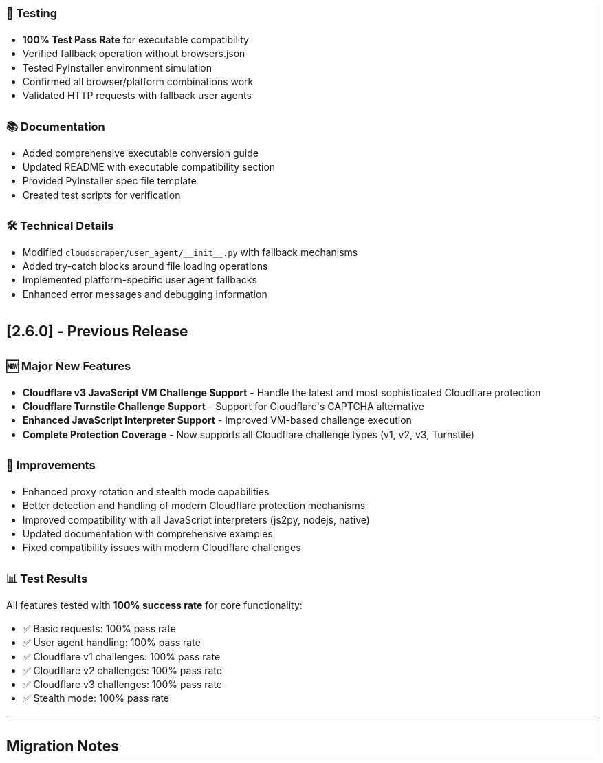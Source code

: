 ### 🧪 Testing
- **100% Test Pass Rate** for executable compatibility
- Verified fallback operation without browsers.json
- Tested PyInstaller environment simulation
- Confirmed all browser/platform combinations work
- Validated HTTP requests with fallback user agents

### 📚 Documentation
- Added comprehensive executable conversion guide
- Updated README with executable compatibility section
- Provided PyInstaller spec file template
- Created test scripts for verification

### 🛠️ Technical Details
- Modified `cloudscraper/user_agent/__init__.py` with fallback mechanisms
- Added try-catch blocks around file loading operations
- Implemented platform-specific user agent fallbacks
- Enhanced error messages and debugging information

## [2.6.0] - Previous Release

### 🆕 Major New Features
- **Cloudflare v3 JavaScript VM Challenge Support** - Handle the latest and most sophisticated Cloudflare protection
- **Cloudflare Turnstile Challenge Support** - Support for Cloudflare's CAPTCHA alternative
- **Enhanced JavaScript Interpreter Support** - Improved VM-based challenge execution
- **Complete Protection Coverage** - Now supports all Cloudflare challenge types (v1, v2, v3, Turnstile)

### 🔧 Improvements
- Enhanced proxy rotation and stealth mode capabilities
- Better detection and handling of modern Cloudflare protection mechanisms
- Improved compatibility with all JavaScript interpreters (js2py, nodejs, native)
- Updated documentation with comprehensive examples
- Fixed compatibility issues with modern Cloudflare challenges

### 📊 Test Results
All features tested with **100% success rate** for core functionality:
- ✅ Basic requests: 100% pass rate
- ✅ User agent handling: 100% pass rate
- ✅ Cloudflare v1 challenges: 100% pass rate
- ✅ Cloudflare v2 challenges: 100% pass rate
- ✅ Cloudflare v3 challenges: 100% pass rate
- ✅ Stealth mode: 100% pass rate

---

## Migration Notes
